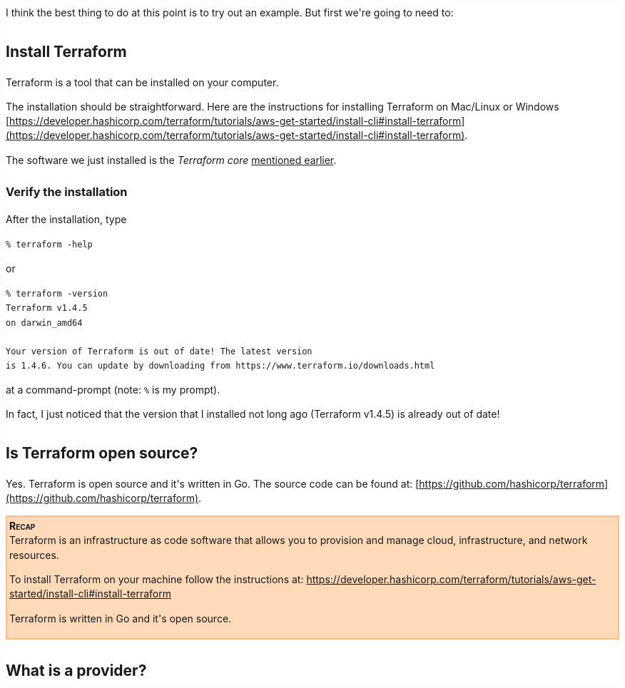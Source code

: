 I think the best thing to do at this point is to try out an example. But first we're going to need to:

## Install Terraform

Terraform is a tool that can be installed on your computer. 

The installation should be straightforward. Here are the instructions for installing Terraform on Mac/Linux or Windows
[https://developer.hashicorp.com/terraform/tutorials/aws-get-started/install-cli#install-terraform](https://developer.hashicorp.com/terraform/tutorials/aws-get-started/install-cli#install-terraform).

The software we just installed is the _Terraform core_ [mentioned earlier](#core).

### Verify the installation

After the installation, type

```
% terraform -help
```

or 

```
% terraform -version
Terraform v1.4.5
on darwin_amd64

Your version of Terraform is out of date! The latest version
is 1.4.6. You can update by downloading from https://www.terraform.io/downloads.html
```

at a command-prompt (note: `%` is my prompt).

In fact, I just noticed that the version that I installed not long ago (Terraform v1.4.5) is already out of date!

## Is Terraform open source?

Yes. Terraform is open source and it's written in Go. The source code can be found at: [https://github.com/hashicorp/terraform](https://github.com/hashicorp/terraform).

<div style="background-color:rgb(255, 218, 185);border:2px solid rgb(255,191,134);padding:3px">
<span style="font-variant:small-caps;font-weight:bold">Recap</span><br>
Terraform is an infrastructure as code software that allows you to provision and manage cloud, infrastructure, and network resources. 
<p>
To install Terraform on your machine follow the instructions at: <a href="https://developer.hashicorp.com/terraform/tutorials/aws-get-started/install-cli#install-terraform">https://developer.hashicorp.com/terraform/tutorials/aws-get-started/install-cli#install-terraform</a>
<p>
Terraform is written in Go and it's open source.
</div>

## What is a provider?
